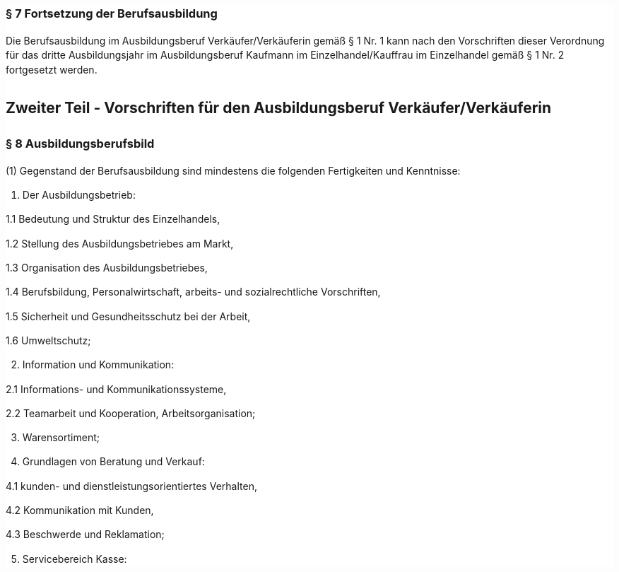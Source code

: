 
### § 7 Fortsetzung der Berufsausbildung

Die Berufsausbildung im Ausbildungsberuf Verkäufer/Verkäuferin gemäß §
1 Nr. 1 kann nach den Vorschriften dieser Verordnung für das dritte
Ausbildungsjahr im Ausbildungsberuf Kaufmann im Einzelhandel/Kauffrau
im Einzelhandel gemäß § 1 Nr. 2 fortgesetzt werden.


## Zweiter Teil - Vorschriften für den Ausbildungsberuf Verkäufer/Verkäuferin



### § 8 Ausbildungsberufsbild

(1) Gegenstand der Berufsausbildung sind mindestens die folgenden
Fertigkeiten und Kenntnisse:

1.  Der Ausbildungsbetrieb:


1.1 Bedeutung und Struktur des Einzelhandels,


1.2 Stellung des Ausbildungsbetriebes am Markt,


1.3 Organisation des Ausbildungsbetriebes,


1.4 Berufsbildung, Personalwirtschaft, arbeits- und sozialrechtliche
    Vorschriften,


1.5 Sicherheit und Gesundheitsschutz bei der Arbeit,


1.6 Umweltschutz;


2.  Information und Kommunikation:


2.1 Informations- und Kommunikationssysteme,


2.2 Teamarbeit und Kooperation, Arbeitsorganisation;


3.  Warensortiment;


4.  Grundlagen von Beratung und Verkauf:


4.1 kunden- und dienstleistungsorientiertes Verhalten,


4.2 Kommunikation mit Kunden,


4.3 Beschwerde und Reklamation;


5.  Servicebereich Kasse:
